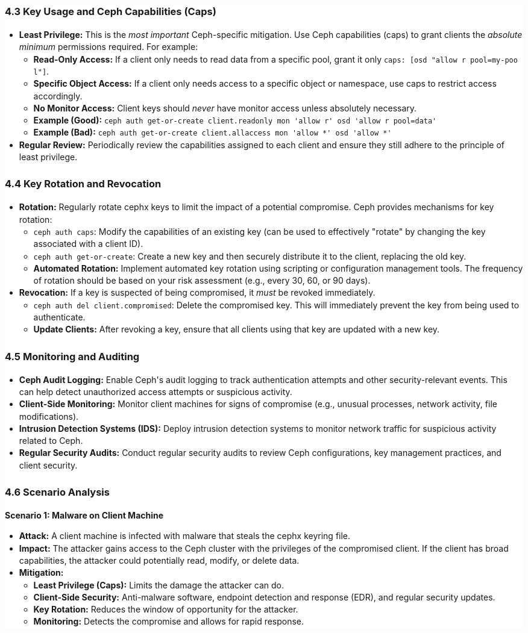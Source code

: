 ### 4.3 Key Usage and Ceph Capabilities (Caps)

*   **Least Privilege:** This is the *most important* Ceph-specific mitigation.  Use Ceph capabilities (caps) to grant clients the *absolute minimum* permissions required.  For example:
    *   **Read-Only Access:**  If a client only needs to read data from a specific pool, grant it only `caps: [osd "allow r pool=my-pool"]`.
    *   **Specific Object Access:**  If a client only needs access to a specific object or namespace, use caps to restrict access accordingly.
    *   **No Monitor Access:**  Client keys should *never* have monitor access unless absolutely necessary.
    *   **Example (Good):** `ceph auth get-or-create client.readonly mon 'allow r' osd 'allow r pool=data'`
    *   **Example (Bad):** `ceph auth get-or-create client.allaccess mon 'allow *' osd 'allow *'`
*   **Regular Review:**  Periodically review the capabilities assigned to each client and ensure they still adhere to the principle of least privilege.

### 4.4 Key Rotation and Revocation

*   **Rotation:**  Regularly rotate cephx keys to limit the impact of a potential compromise.  Ceph provides mechanisms for key rotation:
    *   `ceph auth caps`: Modify the capabilities of an existing key (can be used to effectively "rotate" by changing the key associated with a client ID).
    *   `ceph auth get-or-create`: Create a new key and then securely distribute it to the client, replacing the old key.
    *   **Automated Rotation:**  Implement automated key rotation using scripting or configuration management tools.  The frequency of rotation should be based on your risk assessment (e.g., every 30, 60, or 90 days).
*   **Revocation:**  If a key is suspected of being compromised, it *must* be revoked immediately.
    *   `ceph auth del client.compromised`:  Delete the compromised key.  This will immediately prevent the key from being used to authenticate.
    *   **Update Clients:**  After revoking a key, ensure that all clients using that key are updated with a new key.

### 4.5 Monitoring and Auditing

*   **Ceph Audit Logging:**  Enable Ceph's audit logging to track authentication attempts and other security-relevant events.  This can help detect unauthorized access attempts or suspicious activity.
*   **Client-Side Monitoring:**  Monitor client machines for signs of compromise (e.g., unusual processes, network activity, file modifications).
*   **Intrusion Detection Systems (IDS):**  Deploy intrusion detection systems to monitor network traffic for suspicious activity related to Ceph.
*   **Regular Security Audits:**  Conduct regular security audits to review Ceph configurations, key management practices, and client security.

### 4.6 Scenario Analysis

**Scenario 1: Malware on Client Machine**

*   **Attack:** A client machine is infected with malware that steals the cephx keyring file.
*   **Impact:** The attacker gains access to the Ceph cluster with the privileges of the compromised client.  If the client has broad capabilities, the attacker could potentially read, modify, or delete data.
*   **Mitigation:**
    *   **Least Privilege (Caps):**  Limits the damage the attacker can do.
    *   **Client-Side Security:**  Anti-malware software, endpoint detection and response (EDR), and regular security updates.
    *   **Key Rotation:**  Reduces the window of opportunity for the attacker.
    *   **Monitoring:**  Detects the compromise and allows for rapid response.
